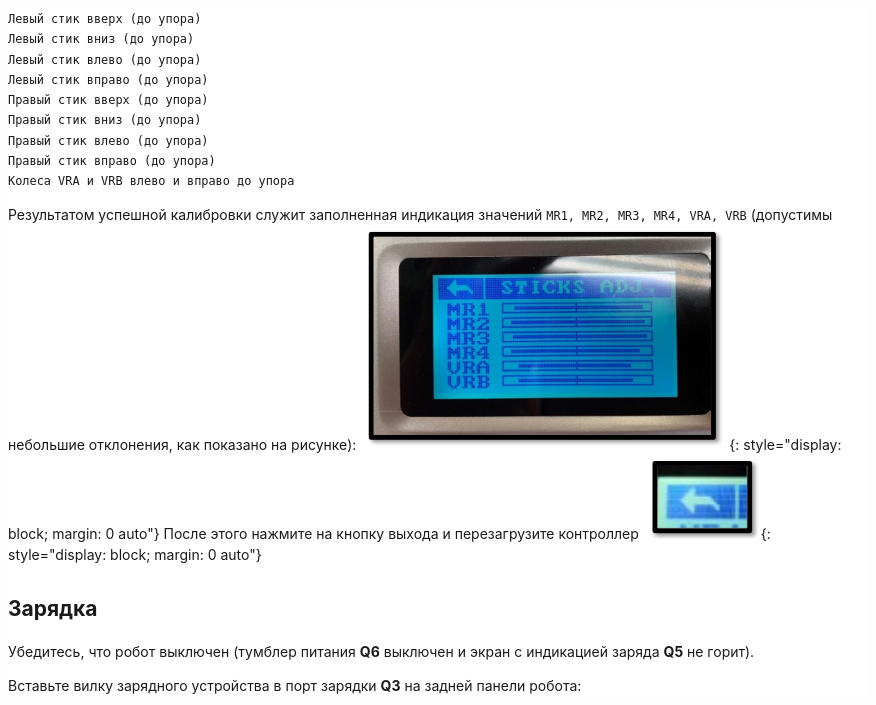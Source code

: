 ```
Левый стик вверх (до упора)
Левый стик вниз (до упора)
Левый стик влево (до упора)
Левый стик вправо (до упора)
Правый стик вверх (до упора)
Правый стик вниз (до упора)
Правый стик влево (до упора)
Правый стик вправо (до упора)
Колеса VRA и VRB влево и вправо до упора
```

Результатом успешной калибровки служит заполненная индикация значений `MR1, MR2, MR3, MR4, VRA, VRB` (допустимы небольшие отклонения, как показано на рисунке):
   ![Настройка пульта ДУ](/assets/images/rcset10.png){: style="display: block; margin: 0 auto"}
   После этого нажмите на кнопку выхода и перезагрузите контроллер
   ![Настройка пульта ДУ](/assets/images/rcset8.png){: style="display: block; margin: 0 auto"}
   
   
## Зарядка

Убедитесь, что робот выключен (тумблер питания **Q6** выключен и экран с индикацией заряда **Q5** не горит).

Вставьте вилку зарядного устройства в порт зарядки **Q3** на задней панели робота:
